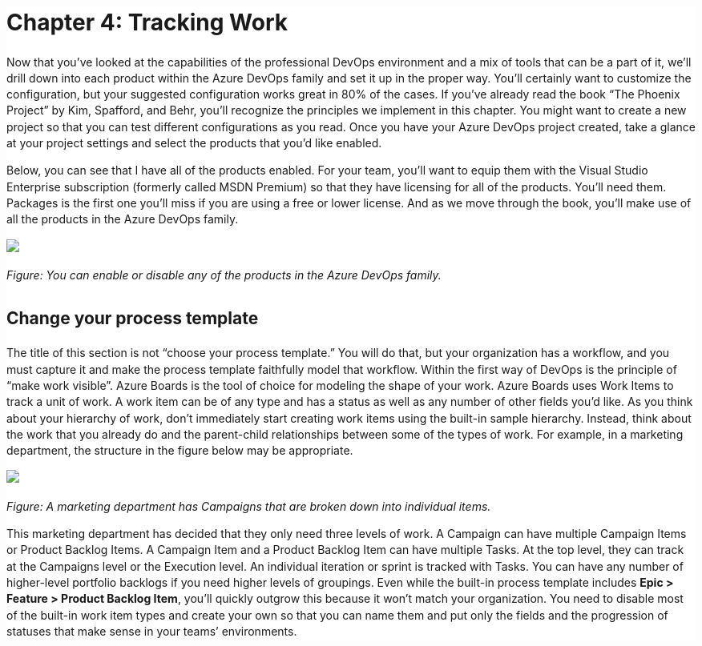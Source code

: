 Chapter 4: Tracking Work
========================

Now that you’ve looked at the capabilities of the professional DevOps
environment and a mix of tools that can be a part of it, we’ll drill down into
each product within the Azure DevOps family and set it up in the proper way.
You’ll certainly want to customize the configuration, but your suggested
configuration works great in 80% of the cases. If you’ve already read the book
“The Phoenix Project” by Kim, Spafford, and Behr, you’ll recognize the
principles we implement in this chapter. You might want to create a new project
so that you can test different configurations as you read. Once you have your
Azure DevOps project created, take a glance at your project settings and select
the products that you’d like enabled.

Below, you can see that I have all of the products enabled. For your team,
you’ll want to equip them with the Visual Studio Enterprise subscription
(formerly called MSDN Premium) so that they have licensing for all of the
products. You’ll need them. Packages is the first one you’ll miss if you are
using a free or lower license. And as we move through the book, you’ll make use
of all the products in the Azure DevOps family.

![](media/d9aec9f20452bf49b845b82fc6062f0c.png)

  
*Figure: You can enable or disable any of the products in the Azure DevOps
family.*

Change your process template
----------------------------

The title of this section is not “choose your process template.” You will do
that, but your organization has a workflow, and you must capture it and make the
process template faithfully model that workflow. Within the first way of DevOps
is the principle of “make work visible”. Azure Boards is the tool of choice for
modeling the shape of your work. Azure Boards uses Work Items to track a unit of
work. A work item can be of any type and has a status as well as any number of
other fields you’d like. As you think about your hierarchy of work, don’t
immediately start creating work items using the built-in sample hierarchy.
Instead, think about the work that you already do and the parent-child
relationships between some of the types of work. For example, in a marketing
department, the structure in the figure below may be appropriate.

![](media/bfd861f76b3b130c51371df235212e95.png)

*Figure: A marketing department has Campaigns that are broken down into
individual items.*

This marketing department has decided that they only need three levels of work.
A Campaign can have multiple Campaign Items or Product Backlog Items. A Campaign
Item and a Product Backlog Item can have multiple Tasks. At the top level, they
can track at the Campaigns level or the Execution level. An individual iteration
or sprint is tracked with Tasks. You can have any number of higher-level
portfolio backlogs if you need higher levels of groupings. Even while the
built-in process template includes **Epic \> Feature \> Product Backlog Item**,
you’ll quickly outgrow this because it won’t match your organization. You need
to disable most of the built-in work item types and create your own so that you
can name them and put only the fields and the progression of statuses that make
sense in your teams’ environments.
